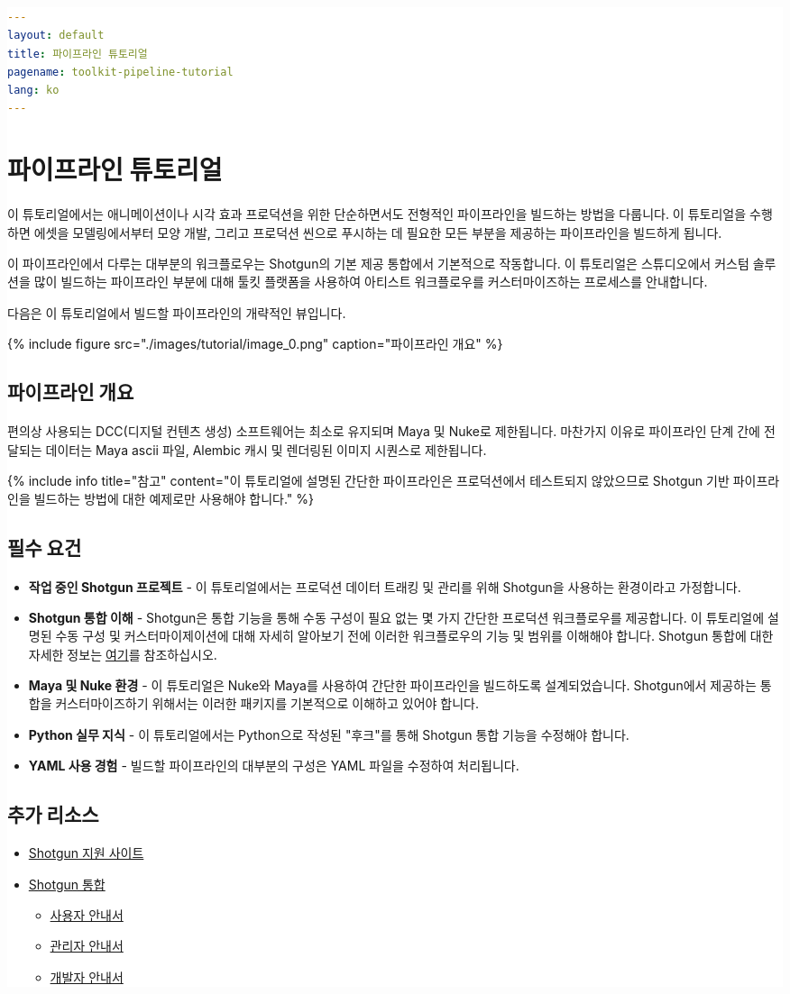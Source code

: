 ```yaml
---
layout: default
title: 파이프라인 튜토리얼
pagename: toolkit-pipeline-tutorial
lang: ko
---
```


# 파이프라인 튜토리얼

이 튜토리얼에서는 애니메이션이나 시각 효과 프로덕션을 위한 단순하면서도 전형적인 파이프라인을 빌드하는 방법을 다룹니다. 이 튜토리얼을 수행하면 에셋을 모델링에서부터 모양 개발, 그리고 프로덕션 씬으로 푸시하는 데 필요한 모든 부분을 제공하는 파이프라인을 빌드하게 됩니다.

이 파이프라인에서 다루는 대부분의 워크플로우는 Shotgun의 기본 제공 통합에서 기본적으로 작동합니다. 이 튜토리얼은 스튜디오에서 커스텀 솔루션을 많이 빌드하는 파이프라인 부분에 대해 툴킷 플랫폼을 사용하여 아티스트 워크플로우를 커스터마이즈하는 프로세스를 안내합니다.

다음은 이 튜토리얼에서 빌드할 파이프라인의 개략적인 뷰입니다.

{% include figure src="./images/tutorial/image_0.png" caption="파이프라인 개요" %}

## 파이프라인 개요

편의상 사용되는 DCC(디지털 컨텐츠 생성) 소프트웨어는 최소로 유지되며 Maya 및 Nuke로 제한됩니다. 마찬가지 이유로 파이프라인 단계 간에 전달되는 데이터는 Maya ascii 파일, Alembic 캐시 및 렌더링된 이미지 시퀀스로 제한됩니다.

{% include info title="참고" content="이 튜토리얼에 설명된 간단한 파이프라인은 프로덕션에서 테스트되지 않았으므로 Shotgun 기반 파이프라인을 빌드하는 방법에 대한 예제로만 사용해야 합니다." %}

## 필수 요건

* **작업 중인 Shotgun 프로젝트** - 이 튜토리얼에서는 프로덕션 데이터 트래킹 및 관리를 위해 Shotgun을 사용하는 환경이라고 가정합니다.

* **Shotgun 통합 이해** - Shotgun은 통합 기능을 통해 수동 구성이 필요 없는 몇 가지 간단한 프로덕션 워크플로우를 제공합니다. 이 튜토리얼에 설명된 수동 구성 및 커스터마이제이션에 대해 자세히 알아보기 전에 이러한 워크플로우의 기능 및 범위를 이해해야 합니다. Shotgun 통합에 대한 자세한 정보는 [여기](https://support.shotgunsoftware.com/hc/ko/articles/115000068574)를 참조하십시오.

* **Maya 및 Nuke 환경** - 이 튜토리얼은 Nuke와 Maya를 사용하여 간단한 파이프라인을 빌드하도록 설계되었습니다. Shotgun에서 제공하는 통합을 커스터마이즈하기 위해서는 이러한 패키지를 기본적으로 이해하고 있어야 합니다.

* **Python 실무 지식** - 이 튜토리얼에서는 Python으로 작성된 "후크"를 통해 Shotgun 통합 기능을 수정해야 합니다.

* **YAML 사용 경험** - 빌드할 파이프라인의 대부분의 구성은 YAML 파일을 수정하여 처리됩니다.

## 추가 리소스

* [Shotgun 지원 사이트](https://support.shotgunsoftware.com/hc/ko)

* [Shotgun 통합](https://www.shotgunsoftware.com/kr/integrations/)

   * [사용자 안내서](https://support.shotgunsoftware.com/hc/ko/articles/115000068574)

   * [관리자 안내서](https://support.shotgunsoftware.com/hc/ko/articles/115000067493)

   * [개발자 안내서](https://support.shotgunsoftware.com/hc/ko/articles/115000067513)
